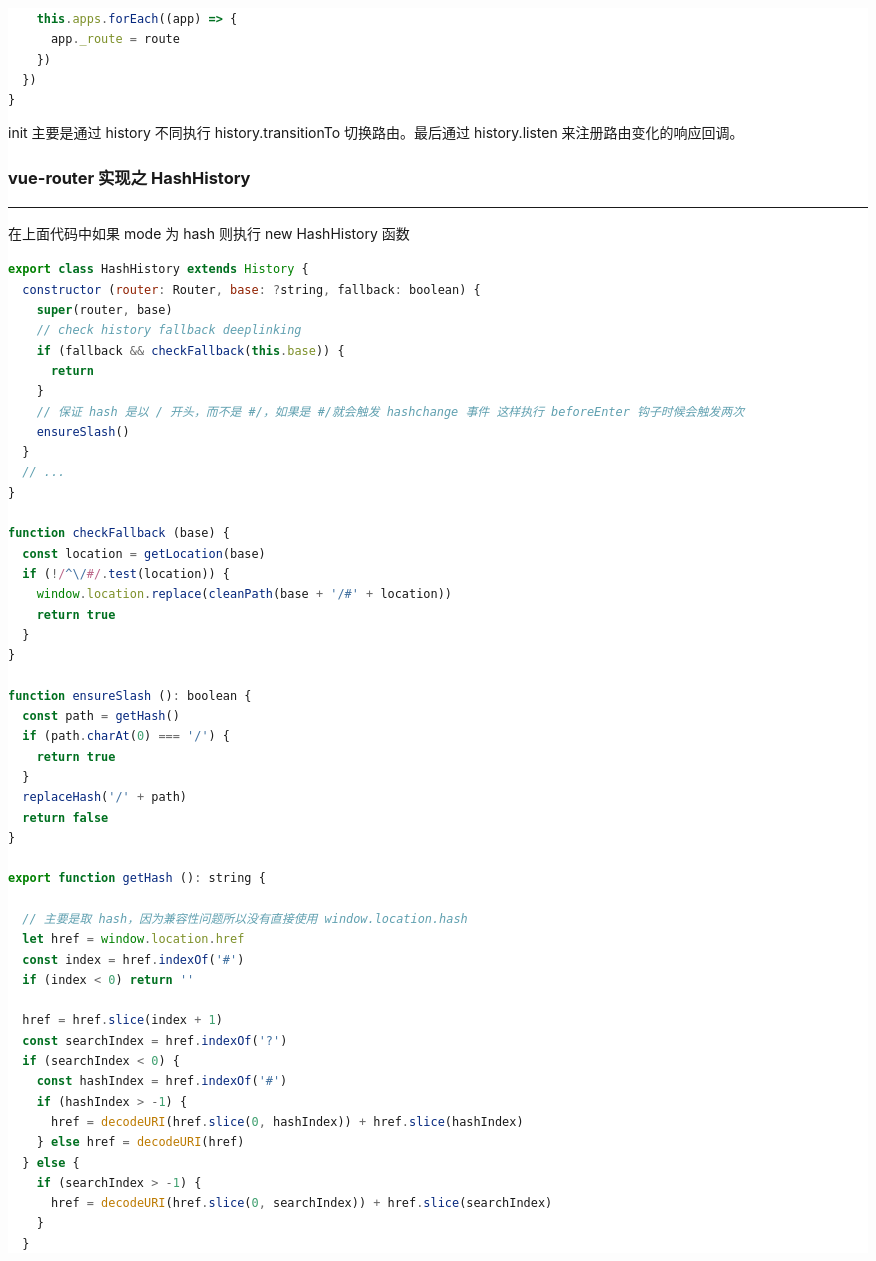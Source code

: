 ```js
    this.apps.forEach((app) => {
      app._route = route
    })
  })
}
```

init 主要是通过 history 不同执行 history.transitionTo 切换路由。最后通过 history.listen 来注册路由变化的响应回调。

### vue-router 实现之 HashHistory<hr>

在上面代码中如果 mode 为 hash 则执行 new HashHistory 函数

```js
export class HashHistory extends History {
  constructor (router: Router, base: ?string, fallback: boolean) {
    super(router, base)
    // check history fallback deeplinking
    if (fallback && checkFallback(this.base)) {
      return
    }
    // 保证 hash 是以 / 开头，而不是 #/，如果是 #/就会触发 hashchange 事件 这样执行 beforeEnter 钩子时候会触发两次
    ensureSlash()
  }
  // ...
}

function checkFallback (base) {
  const location = getLocation(base)
  if (!/^\/#/.test(location)) {
    window.location.replace(cleanPath(base + '/#' + location))
    return true
  }
}

function ensureSlash (): boolean {
  const path = getHash()
  if (path.charAt(0) === '/') {
    return true
  }
  replaceHash('/' + path)
  return false
}

export function getHash (): string {

  // 主要是取 hash，因为兼容性问题所以没有直接使用 window.location.hash
  let href = window.location.href
  const index = href.indexOf('#')
  if (index < 0) return ''

  href = href.slice(index + 1)
  const searchIndex = href.indexOf('?')
  if (searchIndex < 0) {
    const hashIndex = href.indexOf('#')
    if (hashIndex > -1) {
      href = decodeURI(href.slice(0, hashIndex)) + href.slice(hashIndex)
    } else href = decodeURI(href)
  } else {
    if (searchIndex > -1) {
      href = decodeURI(href.slice(0, searchIndex)) + href.slice(searchIndex)
    }
  }

```